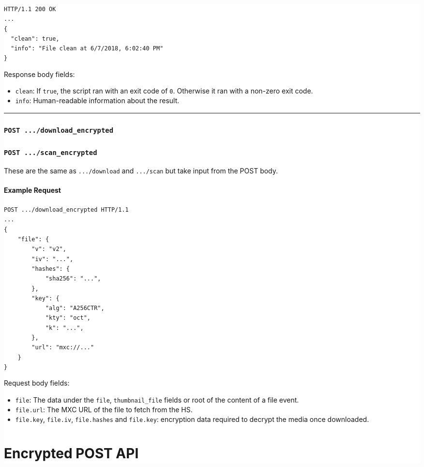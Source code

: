 ```http
HTTP/1.1 200 OK
...
{
  "clean": true,
  "info": "File clean at 6/7/2018, 6:02:40 PM"
}
```

Response body fields:

- `clean`: If `true`, the script ran with an exit code of `0`. Otherwise it ran with a non-zero exit code.
- `info`: Human-readable information about the result.

-----

### `POST .../download_encrypted`

### `POST .../scan_encrypted`

These are the same as `.../download` and `.../scan` but take input from the POST body.

#### Example Request

```http
POST .../download_encrypted HTTP/1.1
...
{
    "file": {
        "v": "v2",
        "iv": "...",
        "hashes": {
            "sha256": "...",
        },
        "key": {
            "alg": "A256CTR",
            "kty": "oct",
            "k": "...",
        },
        "url": "mxc://..."
    }
}
```

Request body fields:

- `file`: The data under the `file`, `thumbnail_file` fields or root of the content of a file event.
- `file.url`: The MXC URL of the file to fetch from the HS.
- `file.key`, `file.iv`, `file.hashes` and `file.key`: encryption data required to decrypt the media once downloaded.

# Encrypted POST API
